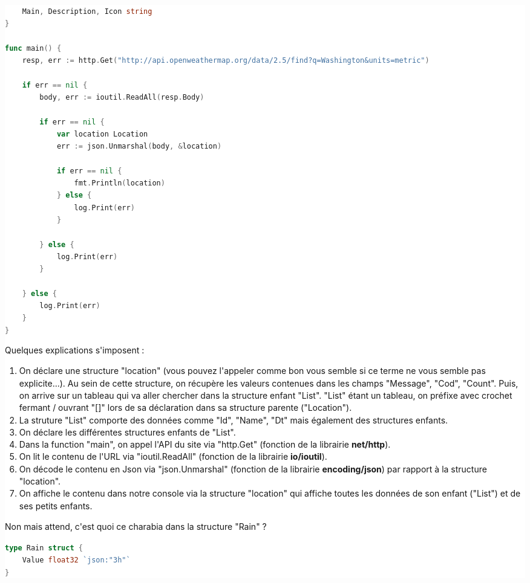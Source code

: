 ```go
    Main, Description, Icon string
}

func main() {
    resp, err := http.Get("http://api.openweathermap.org/data/2.5/find?q=Washington&units=metric")

    if err == nil {
        body, err := ioutil.ReadAll(resp.Body)

        if err == nil {
            var location Location
            err := json.Unmarshal(body, &location)

            if err == nil {
                fmt.Println(location)
            } else {
                log.Print(err)
            }

        } else {
            log.Print(err)
        }

    } else {
        log.Print(err)
    }
}
```

Quelques explications s'imposent :

1. On déclare une structure "location" (vous pouvez l'appeler comme bon vous semble si ce terme ne vous semble pas explicite...).
Au sein de cette structure, on récupère les valeurs contenues dans les champs "Message", "Cod", "Count". Puis, on arrive sur un tableau qui va aller chercher dans la structure enfant "List". "List" étant un tableau, on préfixe avec crochet fermant / ouvrant "[]" lors de sa déclaration dans sa structure parente ("Location").
2. La struture "List" comporte des données comme "Id", "Name", "Dt" mais également des structures enfants.
3. On déclare les différentes structures enfants de "List".
4. Dans la function "main", on appel l'API du site via "http.Get" (fonction de la librairie **net/http**).
5. On lit le contenu de l'URL via "ioutil.ReadAll" (fonction de la librairie **io/ioutil**).
6. On décode le contenu en Json via "json.Unmarshal" (fonction de la librairie **encoding/json**) par rapport à la structure "location".
7. On affiche le contenu dans notre console via la structure "location" qui affiche toutes les données de son enfant ("List") et de ses petits enfants.

Non mais attend, c'est quoi ce charabia dans la structure "Rain" ?

```go
type Rain struct {
    Value float32 `json:"3h"`
}
```

